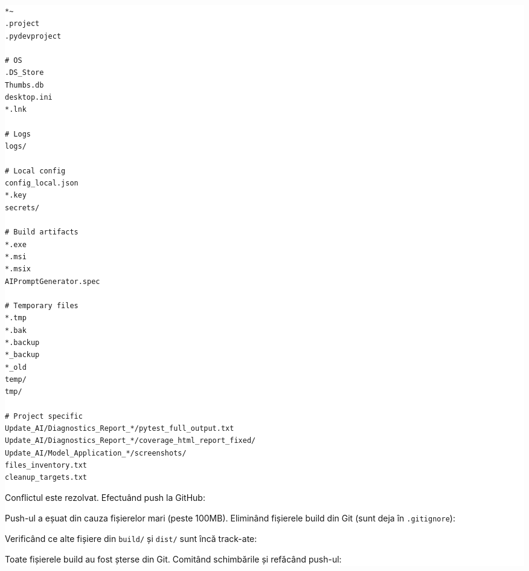 ```ignore
*~
.project
.pydevproject

# OS
.DS_Store
Thumbs.db
desktop.ini
*.lnk

# Logs
logs/

# Local config
config_local.json
*.key
secrets/

# Build artifacts
*.exe
*.msi
*.msix
AIPromptGenerator.spec

# Temporary files
*.tmp
*.bak
*.backup
*_backup
*_old
temp/
tmp/

# Project specific
Update_AI/Diagnostics_Report_*/pytest_full_output.txt
Update_AI/Diagnostics_Report_*/coverage_html_report_fixed/
Update_AI/Model_Application_*/screenshots/
files_inventory.txt
cleanup_targets.txt

```

Conflictul este rezolvat. Efectuând push la GitHub:


Push-ul a eșuat din cauza fișierelor mari (peste 100MB). Eliminând fișierele build din Git (sunt deja în `.gitignore`):


Verificând ce alte fișiere din `build/` și `dist/` sunt încă track-ate:


Toate fișierele build au fost șterse din Git. Comitând schimbările și refăcând push-ul:
